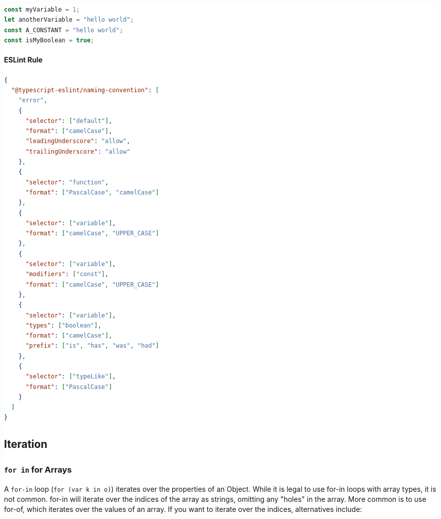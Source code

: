 ```typescript
const myVariable = 1;
let anotherVariable = "hello world";
const A_CONSTANT = "hello world";
const isMyBoolean = true;
```

#### ESLint Rule

```json
{
  "@typescript-eslint/naming-convention": [
    "error",
    {
      "selector": ["default"],
      "format": ["camelCase"],
      "leadingUnderscore": "allow",
      "trailingUnderscore": "allow"
    },
    {
      "selector": "function",
      "format": ["PascalCase", "camelCase"]
    },
    {
      "selector": ["variable"],
      "format": ["camelCase", "UPPER_CASE"]
    },
    {
      "selector": ["variable"],
      "modifiers": ["const"],
      "format": ["camelCase", "UPPER_CASE"]
    },
    {
      "selector": ["variable"],
      "types": ["boolean"],
      "format": ["camelCase"],
      "prefix": ["is", "has", "was", "had"]
    },
    {
      "selector": ["typeLike"],
      "format": ["PascalCase"]
    }
  ]
}
```



## Iteration

### `for in` for Arrays

A `for-in` loop (`for (var k in o)`) iterates over the properties of an Object. While it is legal to use for-in loops with array types, it is not common. for-in will iterate over the indices of the array as strings, omitting any "holes" in the array. More common is to use for-of, which iterates over the values of an array. If you want to iterate over the indices, alternatives include:
